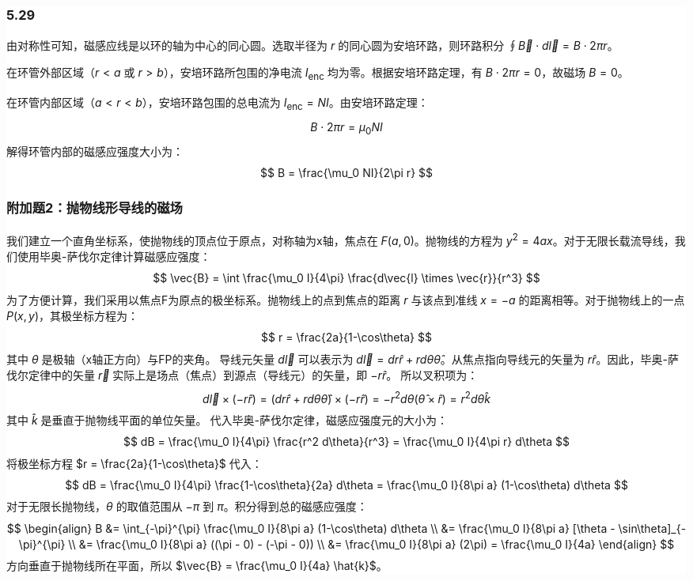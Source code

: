 ### 5.29
由对称性可知，磁感应线是以环的轴为中心的同心圆。选取半径为 $r$ 的同心圆为安培环路，则环路积分 $\oint \vec{B} \cdot d\vec{l} = B \cdot 2\pi r$。

在环管外部区域（$r < a$ 或 $r > b$），安培环路所包围的净电流 $I_{\text{enc}}$ 均为零。根据安培环路定理，有 $B \cdot 2\pi r = 0$，故磁场 $B=0$。

在环管内部区域（$a < r < b$），安培环路包围的总电流为 $I_{\text{enc}} = NI$。由安培环路定理：
$$
B \cdot 2\pi r = \mu_0 NI
$$
解得环管内部的磁感应强度大小为：
$$
B = \frac{\mu_0 NI}{2\pi r}
$$


### 附加题2：抛物线形导线的磁场

我们建立一个直角坐标系，使抛物线的顶点位于原点，对称轴为x轴，焦点在 $F(a, 0)$。抛物线的方程为 $y^2 = 4ax$。对于无限长载流导线，我们使用毕奥-萨伐尔定律计算磁感应强度：
$$
\vec{B} = \int \frac{\mu_0 I}{4\pi} \frac{d\vec{l} \times \vec{r}}{r^3}
$$
为了方便计算，我们采用以焦点F为原点的极坐标系。抛物线上的点到焦点的距离 $r$ 与该点到准线 $x=-a$ 的距离相等。对于抛物线上的一点 $P(x,y)$，其极坐标方程为：
$$
r = \frac{2a}{1-\cos\theta}
$$
其中 $\theta$ 是极轴（x轴正方向）与FP的夹角。
导线元矢量 $d\vec{l}$ 可以表示为 $d\vec{l} = dr \hat{r} + r d\theta \hat{\theta}$。从焦点指向导线元的矢量为 $r\hat{r}$。因此，毕奥-萨伐尔定律中的矢量 $\vec{r}$ 实际上是场点（焦点）到源点（导线元）的矢量，即 $-r\hat{r}$。
所以叉积项为：
$$
d\vec{l} \times (-r\hat{r}) = (dr \hat{r} + r d\theta \hat{\theta}) \times (-r\hat{r}) = -r^2 d\theta (\hat{\theta} \times \hat{r}) = r^2 d\theta \hat{k}
$$
其中 $\hat{k}$ 是垂直于抛物线平面的单位矢量。
代入毕奥-萨伐尔定律，磁感应强度元的大小为：
$$
dB = \frac{\mu_0 I}{4\pi} \frac{r^2 d\theta}{r^3} = \frac{\mu_0 I}{4\pi r} d\theta
$$
将极坐标方程 $r = \frac{2a}{1-\cos\theta}$ 代入：
$$
dB = \frac{\mu_0 I}{4\pi} \frac{1-\cos\theta}{2a} d\theta = \frac{\mu_0 I}{8\pi a} (1-\cos\theta) d\theta
$$
对于无限长抛物线，$\theta$ 的取值范围从 $-\pi$ 到 $\pi$。积分得到总的磁感应强度：
$$
\begin{align}
B &= \int_{-\pi}^{\pi} \frac{\mu_0 I}{8\pi a} (1-\cos\theta) d\theta \\
&= \frac{\mu_0 I}{8\pi a} [\theta - \sin\theta]_{-\pi}^{\pi} \\
&= \frac{\mu_0 I}{8\pi a} ((\pi - 0) - (-\pi - 0)) \\
&= \frac{\mu_0 I}{8\pi a} (2\pi) = \frac{\mu_0 I}{4a}
\end{align}
$$
方向垂直于抛物线所在平面，所以 $\vec{B} = \frac{\mu_0 I}{4a} \hat{k}$。
